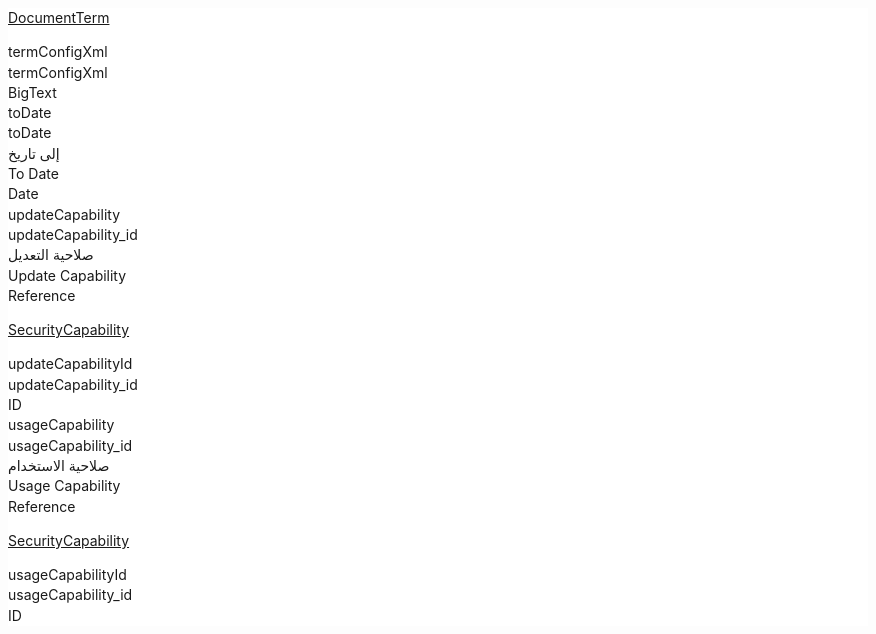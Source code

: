  [DocumentTerm](/modules/basic/DocumentTerm.md) 
</div>
</div>

<div class="row searchable" id="termConfigXml">
<div class="cell" data-label="Property">termConfigXml</div>
<div class="cell" data-label="Column">termConfigXml</div>
<div class="cell" data-label="Arabic"></div>
<div class="cell" data-label="English"></div>
<div class="cell" data-label="Type">BigText</div>

</div>

<div class="row searchable" id="toDate">
<div class="cell" data-label="Property">toDate</div>
<div class="cell" data-label="Column">toDate</div>
<div class="cell" data-label="Arabic">إلى تاريخ</div>
<div class="cell" data-label="English">To Date</div>
<div class="cell" data-label="Type">Date</div>

</div>

<div class="row searchable" id="updateCapability">
<div class="cell" data-label="Property">updateCapability</div>
<div class="cell" data-label="Column">updateCapability_id</div>
<div class="cell" data-label="Arabic">صلاحية التعديل</div>
<div class="cell" data-label="English">Update Capability</div>
<div class="cell" data-label="Type">Reference</div>
<div class="cell" data-label="Foreign Table">

 [SecurityCapability](/modules/basic/SecurityCapability.md) 
</div>
</div>

<div class="row searchable" id="updateCapabilityId">
<div class="cell" data-label="Property">updateCapabilityId</div>
<div class="cell" data-label="Column">updateCapability_id</div>
<div class="cell" data-label="Arabic"></div>
<div class="cell" data-label="English"></div>
<div class="cell" data-label="Type">ID</div>

</div>

<div class="row searchable" id="usageCapability">
<div class="cell" data-label="Property">usageCapability</div>
<div class="cell" data-label="Column">usageCapability_id</div>
<div class="cell" data-label="Arabic">صلاحية الاستخدام</div>
<div class="cell" data-label="English">Usage Capability</div>
<div class="cell" data-label="Type">Reference</div>
<div class="cell" data-label="Foreign Table">

 [SecurityCapability](/modules/basic/SecurityCapability.md) 
</div>
</div>

<div class="row searchable" id="usageCapabilityId">
<div class="cell" data-label="Property">usageCapabilityId</div>
<div class="cell" data-label="Column">usageCapability_id</div>
<div class="cell" data-label="Arabic"></div>
<div class="cell" data-label="English"></div>
<div class="cell" data-label="Type">ID</div>
